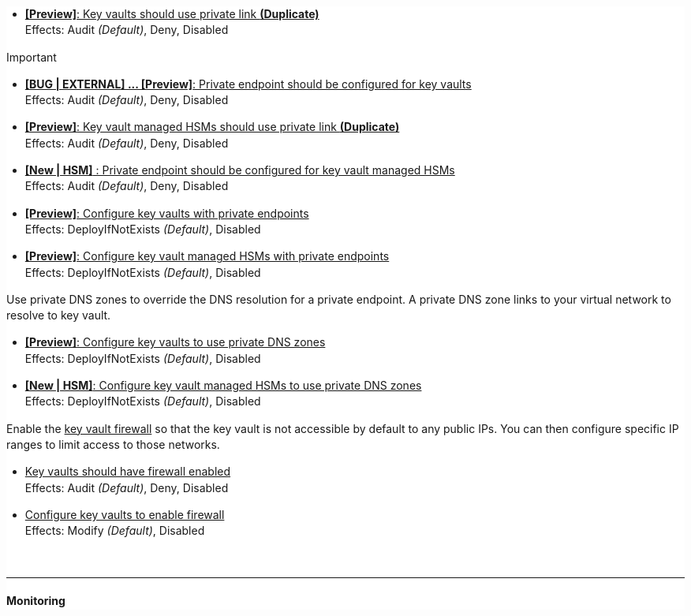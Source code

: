 - [**[Preview]**: Key vaults should use private link **(Duplicate)**](https://portal.azure.com/#blade/Microsoft_Azure_Policy/PolicyDetailBlade/definitionId/%2Fproviders%2FMicrosoft.Authorization%2FpolicyDefinitions%2Fa6abeaec-4d90-4a02-805f-6b26c4d3fbe9)</br>Effects: Audit _(Default)_, Deny, Disabled

> [!IMPORTANT]
>- [**[BUG | EXTERNAL] ... [Preview]**: Private endpoint should be configured for key vaults](https://portal.azure.com/#blade/Microsoft_Azure_Policy/PolicyDetailBlade/definitionId/%2Fproviders%2FMicrosoft.Authorization%2FpolicyDefinitions%2F5f0bc445-3935-4915-9981-011aa2b46147)</br>Effects: Audit _(Default)_, Deny, Disabled

- [**[Preview]**: Key vault managed HSMs should use private link **(Duplicate)**](https://portal.azure.com/#blade/Microsoft_Azure_Policy/PolicyDetailBlade/definitionId/%2Fproviders%2FMicrosoft.Authorization%2FpolicyDefinitions%2F59fee2f4-d439-4f1b-9b9a-982e1474bfd8)</br>Effects: Audit _(Default)_, Deny, Disabled

- [**[New | HSM]** : Private endpoint should be configured for key vault managed HSMs](#network-access)</br>Effects: Audit _(Default)_, Deny, Disabled

- [**[Preview]**: Configure key vaults with private endpoints](https://portal.azure.com/#blade/Microsoft_Azure_Policy/PolicyDetailBlade/definitionId/%2Fproviders%2FMicrosoft.Authorization%2FpolicyDefinitions%2F9d4fad1f-5189-4a42-b29e-cf7929c6b6df)</br>Effects: DeployIfNotExists _(Default)_, Disabled

- [**[Preview]**: Configure key vault managed HSMs with private endpoints](https://portal.azure.com/#blade/Microsoft_Azure_Policy/PolicyDetailBlade/definitionId/%2Fproviders%2FMicrosoft.Authorization%2FpolicyDefinitions%2Fd1d6d8bb-cc7c-420f-8c7d-6f6f5279a844)</br>Effects: DeployIfNotExists _(Default)_, Disabled

Use private DNS zones to override the DNS resolution for a private endpoint. A private DNS zone links to your virtual network to resolve to key vault.

- [**[Preview]**: Configure key vaults to use private DNS zones](https://portal.azure.com/#blade/Microsoft_Azure_Policy/PolicyDetailBlade/definitionId/%2Fproviders%2FMicrosoft.Authorization%2FpolicyDefinitions%2Fac673a9a-f77d-4846-b2d8-a57f8e1c01d4)</br>Effects: DeployIfNotExists _(Default)_, Disabled

- [**[New | HSM]**: Configure key vault managed HSMs to use private DNS zones](#private-dns-zones)</br>Effects: DeployIfNotExists _(Default)_, Disabled

Enable the [key vault firewall](https://learn.microsoft.com/azure/key-vault/general/network-security) so that the key vault is not accessible by default to any public IPs. You can then configure specific IP ranges to limit access to those networks.

- [Key vaults should have firewall enabled](https://portal.azure.com/#blade/Microsoft_Azure_Policy/PolicyDetailBlade/definitionId/%2Fproviders%2FMicrosoft.Authorization%2FpolicyDefinitions%2F55615ac9-af46-4a59-874e-391cc3dfb490)</br>Effects: Audit _(Default)_, Deny, Disabled

- [Configure key vaults to enable firewall](https://portal.azure.com/#blade/Microsoft_Azure_Policy/PolicyDetailBlade/definitionId/%2Fproviders%2FMicrosoft.Authorization%2FpolicyDefinitions%2Fac673a9a-f77d-4846-b2d8-a57f8e1c01dc)</br>Effects: Modify _(Default)_, Disabled

</br>

---

#### Monitoring
